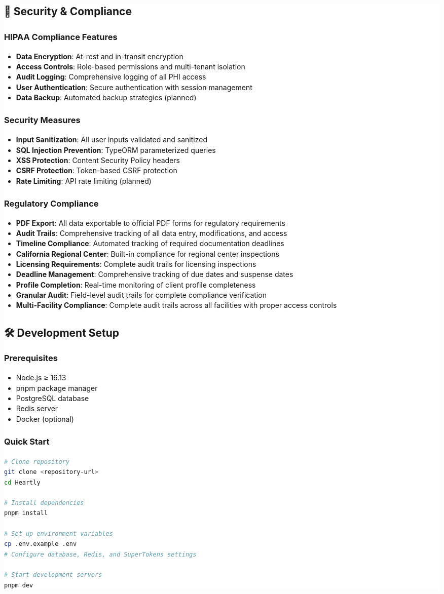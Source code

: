 ## 🔐 Security & Compliance

### HIPAA Compliance Features

- **Data Encryption**: At-rest and in-transit encryption
- **Access Controls**: Role-based permissions and multi-tenant isolation
- **Audit Logging**: Comprehensive logging of all PHI access
- **User Authentication**: Secure authentication with session management
- **Data Backup**: Automated backup strategies (planned)

### Security Measures

- **Input Sanitization**: All user inputs validated and sanitized
- **SQL Injection Prevention**: TypeORM parameterized queries
- **XSS Protection**: Content Security Policy headers
- **CSRF Protection**: Token-based CSRF protection
- **Rate Limiting**: API rate limiting (planned)

### Regulatory Compliance

- **PDF Export**: All data exportable to official PDF forms for regulatory requirements
- **Audit Trails**: Comprehensive tracking of all data entry, modifications, and access
- **Timeline Compliance**: Automated tracking of required documentation deadlines
- **California Regional Center**: Built-in compliance for regional center inspections
- **Licensing Requirements**: Complete audit trails for licensing inspections
- **Deadline Management**: Comprehensive tracking of due dates and suspense dates
- **Profile Completion**: Real-time monitoring of client profile completeness
- **Granular Audit**: Field-level audit trails for complete compliance verification
- **Multi-Facility Compliance**: Complete audit trails across all facilities with proper access controls

## 🛠 Development Setup

### Prerequisites

- Node.js ≥ 16.13
- pnpm package manager
- PostgreSQL database
- Redis server
- Docker (optional)

### Quick Start

```bash
# Clone repository
git clone <repository-url>
cd Heartly

# Install dependencies
pnpm install

# Set up environment variables
cp .env.example .env
# Configure database, Redis, and SuperTokens settings

# Start development servers
pnpm dev
```
